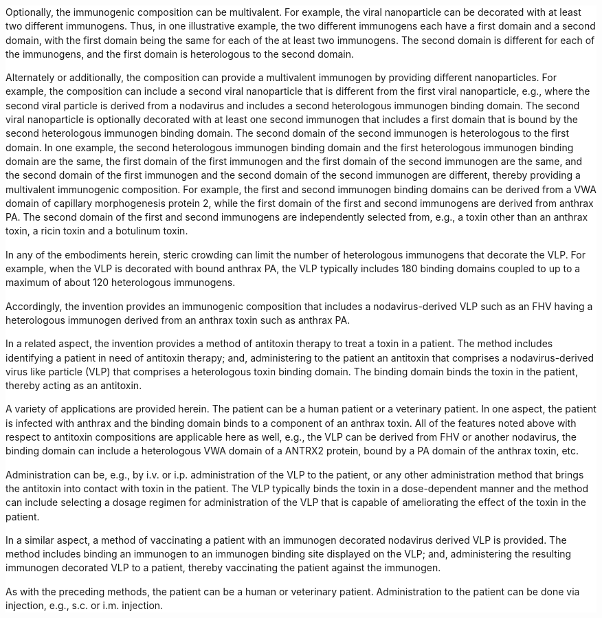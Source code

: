 Optionally, the immunogenic composition can be multivalent. For example, the viral nanoparticle can be decorated with at least two different immunogens. Thus, in one illustrative example, the two different immunogens each have a first domain and a second domain, with the first domain being the same for each of the at least two immunogens. The second domain is different for each of the immunogens, and the first domain is heterologous to the second domain.

Alternately or additionally, the composition can provide a multivalent immunogen by providing different nanoparticles. For example, the composition can include a second viral nanoparticle that is different from the first viral nanoparticle, e.g., where the second viral particle is derived from a nodavirus and includes a second heterologous immunogen binding domain. The second viral nanoparticle is optionally decorated with at least one second immunogen that includes a first domain that is bound by the second heterologous immunogen binding domain. The second domain of the second immunogen is heterologous to the first domain. In one example, the second heterologous immunogen binding domain and the first heterologous immunogen binding domain are the same, the first domain of the first immunogen and the first domain of the second immunogen are the same, and the second domain of the first immunogen and the second domain of the second immunogen are different, thereby providing a multivalent immunogenic composition. For example, the first and second immunogen binding domains can be derived from a VWA domain of capillary morphogenesis protein 2, while the first domain of the first and second immunogens are derived from anthrax PA. The second domain of the first and second immunogens are independently selected from, e.g., a toxin other than an anthrax toxin, a ricin toxin and a botulinum toxin.

In any of the embodiments herein, steric crowding can limit the number of heterologous immunogens that decorate the VLP. For example, when the VLP is decorated with bound anthrax PA, the VLP typically includes 180 binding domains coupled to up to a maximum of about 120 heterologous immunogens.

Accordingly, the invention provides an immunogenic composition that includes a nodavirus-derived VLP such as an FHV having a heterologous immunogen derived from an anthrax toxin such as anthrax PA.

In a related aspect, the invention provides a method of antitoxin therapy to treat a toxin in a patient. The method includes identifying a patient in need of antitoxin therapy; and, administering to the patient an antitoxin that comprises a nodavirus-derived virus like particle (VLP) that comprises a heterologous toxin binding domain. The binding domain binds the toxin in the patient, thereby acting as an antitoxin.

A variety of applications are provided herein. The patient can be a human patient or a veterinary patient. In one aspect, the patient is infected with anthrax and the binding domain binds to a component of an anthrax toxin. All of the features noted above with respect to antitoxin compositions are applicable here as well, e.g., the VLP can be derived from FHV or another nodavirus, the binding domain can include a heterologous VWA domain of a ANTRX2 protein, bound by a PA domain of the anthrax toxin, etc.

Administration can be, e.g., by i.v. or i.p. administration of the VLP to the patient, or any other administration method that brings the antitoxin into contact with toxin in the patient. The VLP typically binds the toxin in a dose-dependent manner and the method can include selecting a dosage regimen for administration of the VLP that is capable of ameliorating the effect of the toxin in the patient.

In a similar aspect, a method of vaccinating a patient with an immunogen decorated nodavirus derived VLP is provided. The method includes binding an immunogen to an immunogen binding site displayed on the VLP; and, administering the resulting immunogen decorated VLP to a patient, thereby vaccinating the patient against the immunogen.

As with the preceding methods, the patient can be a human or veterinary patient. Administration to the patient can be done via injection, e.g., s.c. or i.m. injection.
